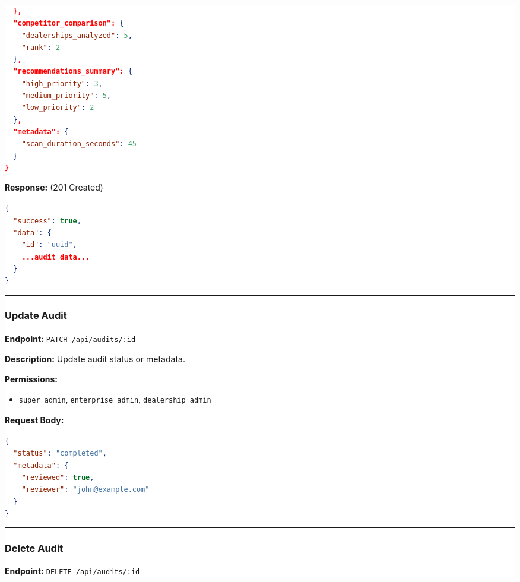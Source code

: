 ```json
  },
  "competitor_comparison": {
    "dealerships_analyzed": 5,
    "rank": 2
  },
  "recommendations_summary": {
    "high_priority": 3,
    "medium_priority": 5,
    "low_priority": 2
  },
  "metadata": {
    "scan_duration_seconds": 45
  }
}
```

**Response:** (201 Created)
```json
{
  "success": true,
  "data": {
    "id": "uuid",
    ...audit data...
  }
}
```

---

### Update Audit

**Endpoint:** `PATCH /api/audits/:id`

**Description:** Update audit status or metadata.

**Permissions:**
- `super_admin`, `enterprise_admin`, `dealership_admin`

**Request Body:**
```json
{
  "status": "completed",
  "metadata": {
    "reviewed": true,
    "reviewer": "john@example.com"
  }
}
```

---

### Delete Audit

**Endpoint:** `DELETE /api/audits/:id`
